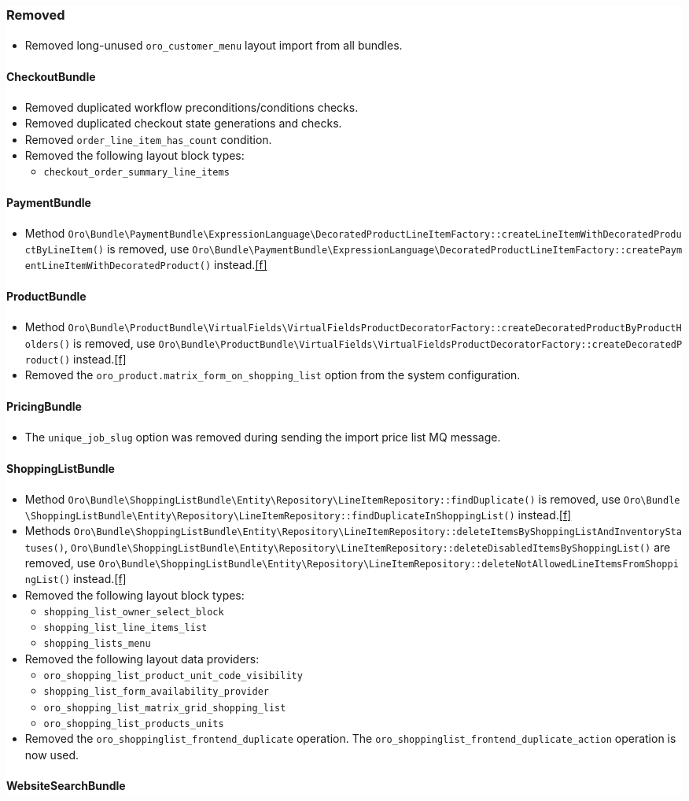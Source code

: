 ### Removed

* Removed long-unused `oro_customer_menu` layout import from all bundles.

#### CheckoutBundle
* Removed duplicated workflow preconditions/conditions checks.
* Removed duplicated checkout state generations and checks.
* Removed `order_line_item_has_count` condition.
* Removed the following layout block types:
    - `checkout_order_summary_line_items`

#### PaymentBundle
* Method `Oro\Bundle\PaymentBundle\ExpressionLanguage\DecoratedProductLineItemFactory::createLineItemWithDecoratedProductByLineItem()` is removed, use `Oro\Bundle\PaymentBundle\ExpressionLanguage\DecoratedProductLineItemFactory::createPaymentLineItemWithDecoratedProduct()` instead.[[f]](#upgrade-toolkit-coverage)

#### ProductBundle
* Method `Oro\Bundle\ProductBundle\VirtualFields\VirtualFieldsProductDecoratorFactory::createDecoratedProductByProductHolders()` is removed, use `Oro\Bundle\ProductBundle\VirtualFields\VirtualFieldsProductDecoratorFactory::createDecoratedProduct()` instead.[[f]](#upgrade-toolkit-coverage)
* Removed the `oro_product.matrix_form_on_shopping_list` option from the system configuration.

#### PricingBundle
* The `unique_job_slug` option was removed during sending the import price list MQ message. 

#### ShoppingListBundle
* Method `Oro\Bundle\ShoppingListBundle\Entity\Repository\LineItemRepository::findDuplicate()` is removed, use
`Oro\Bundle\ShoppingListBundle\Entity\Repository\LineItemRepository::findDuplicateInShoppingList()` instead.[[f]](#upgrade-toolkit-coverage)
* Methods `Oro\Bundle\ShoppingListBundle\Entity\Repository\LineItemRepository::deleteItemsByShoppingListAndInventoryStatuses()`,
	`Oro\Bundle\ShoppingListBundle\Entity\Repository\LineItemRepository::deleteDisabledItemsByShoppingList()` are
	removed, use `Oro\Bundle\ShoppingListBundle\Entity\Repository\LineItemRepository::deleteNotAllowedLineItemsFromShoppingList()`
	instead.[[f]](#upgrade-toolkit-coverage)
* Removed the following layout block types:
    - `shopping_list_owner_select_block`
    - `shopping_list_line_items_list`
    - `shopping_lists_menu`
* Removed the following layout data providers:
    - `oro_shopping_list_product_unit_code_visibility`
    - `shopping_list_form_availability_provider`
    - `oro_shopping_list_matrix_grid_shopping_list`
    - `oro_shopping_list_products_units`
* Removed the `oro_shoppinglist_frontend_duplicate` operation. The `oro_shoppinglist_frontend_duplicate_action` operation is now used.

#### WebsiteSearchBundle
